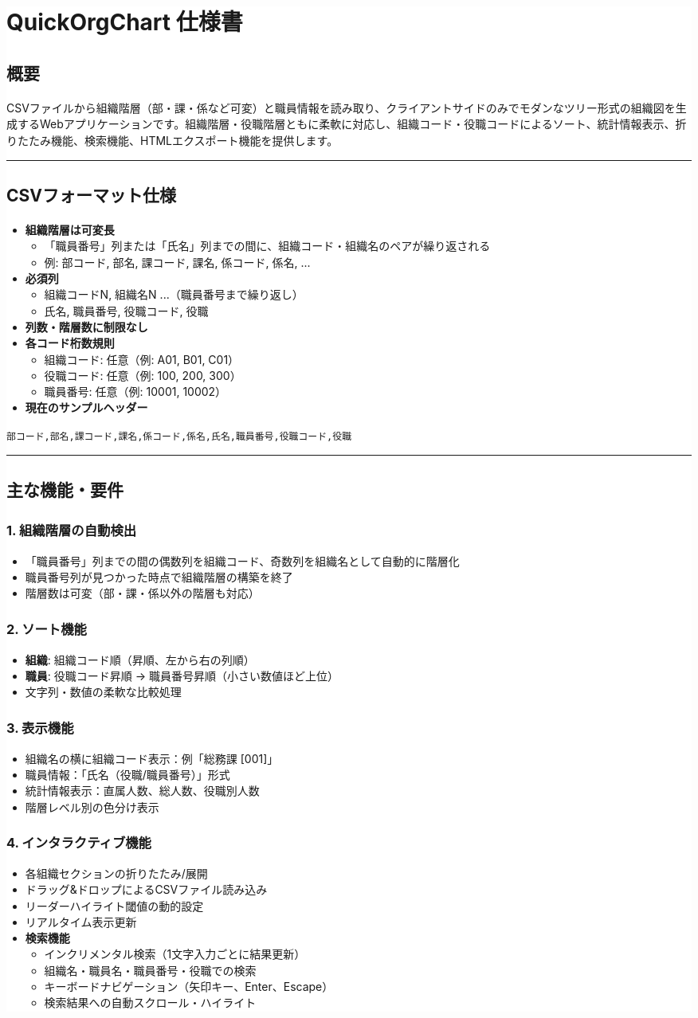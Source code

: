 # QuickOrgChart 仕様書

## 概要

CSVファイルから組織階層（部・課・係など可変）と職員情報を読み取り、クライアントサイドのみでモダンなツリー形式の組織図を生成するWebアプリケーションです。組織階層・役職階層ともに柔軟に対応し、組織コード・役職コードによるソート、統計情報表示、折りたたみ機能、検索機能、HTMLエクスポート機能を提供します。

---

## CSVフォーマット仕様

- **組織階層は可変長**
    - 「職員番号」列または「氏名」列までの間に、組織コード・組織名のペアが繰り返される
    - 例: 部コード, 部名, 課コード, 課名, 係コード, 係名, ...
- **必須列**
    - 組織コードN, 組織名N ...（職員番号まで繰り返し）
    - 氏名, 職員番号, 役職コード, 役職
- **列数・階層数に制限なし**
- **各コード桁数規則**
    - 組織コード: 任意（例: A01, B01, C01）
    - 役職コード: 任意（例: 100, 200, 300）
    - 職員番号: 任意（例: 10001, 10002）
- **現在のサンプルヘッダー**

```
部コード,部名,課コード,課名,係コード,係名,氏名,職員番号,役職コード,役職
```

---

## 主な機能・要件

### 1. 組織階層の自動検出
- 「職員番号」列までの間の偶数列を組織コード、奇数列を組織名として自動的に階層化
- 職員番号列が見つかった時点で組織階層の構築を終了
- 階層数は可変（部・課・係以外の階層も対応）

### 2. ソート機能
- **組織**: 組織コード順（昇順、左から右の列順）
- **職員**: 役職コード昇順 → 職員番号昇順（小さい数値ほど上位）
- 文字列・数値の柔軟な比較処理

### 3. 表示機能
- 組織名の横に組織コード表示：例「総務課 [001]」
- 職員情報：「氏名（役職/職員番号）」形式
- 統計情報表示：直属人数、総人数、役職別人数
- 階層レベル別の色分け表示

### 4. インタラクティブ機能
- 各組織セクションの折りたたみ/展開
- ドラッグ&ドロップによるCSVファイル読み込み
- リーダーハイライト閾値の動的設定
- リアルタイム表示更新
- **検索機能**
  - インクリメンタル検索（1文字入力ごとに結果更新）
  - 組織名・職員名・職員番号・役職での検索
  - キーボードナビゲーション（矢印キー、Enter、Escape）
  - 検索結果への自動スクロール・ハイライト
